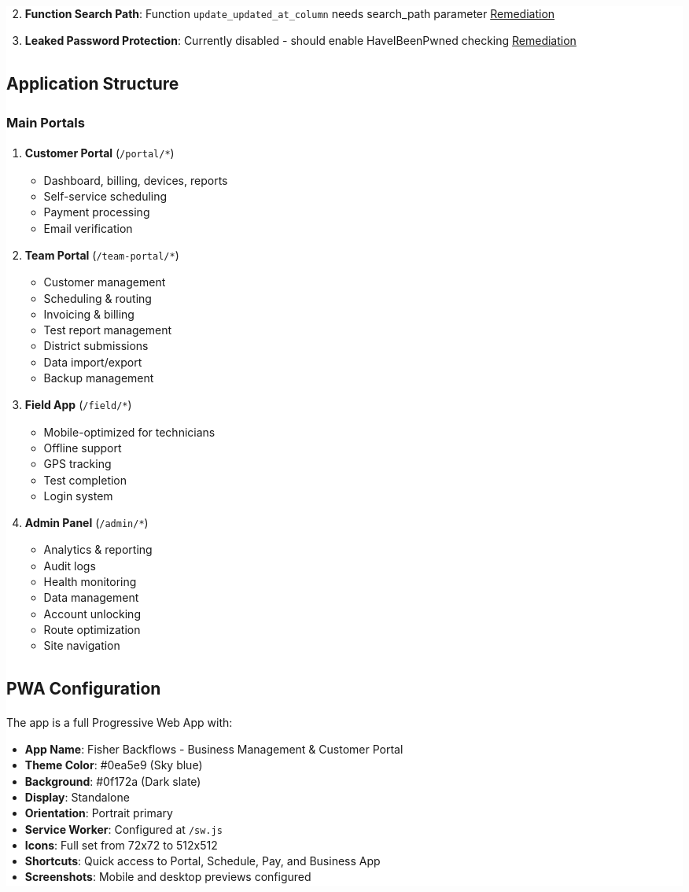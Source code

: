 2. **Function Search Path**: Function `update_updated_at_column` needs search_path parameter
   [Remediation](https://supabase.com/docs/guides/database/database-linter?lint=0011_function_search_path_mutable)

3. **Leaked Password Protection**: Currently disabled - should enable HaveIBeenPwned checking
   [Remediation](https://supabase.com/docs/guides/auth/password-security#password-strength-and-leaked-password-protection)

## Application Structure

### Main Portals
1. **Customer Portal** (`/portal/*`)
   - Dashboard, billing, devices, reports
   - Self-service scheduling
   - Payment processing
   - Email verification

2. **Team Portal** (`/team-portal/*`)
   - Customer management
   - Scheduling & routing
   - Invoicing & billing
   - Test report management
   - District submissions
   - Data import/export
   - Backup management

3. **Field App** (`/field/*`)
   - Mobile-optimized for technicians
   - Offline support
   - GPS tracking
   - Test completion
   - Login system

4. **Admin Panel** (`/admin/*`)
   - Analytics & reporting
   - Audit logs
   - Health monitoring
   - Data management
   - Account unlocking
   - Route optimization
   - Site navigation

## PWA Configuration
The app is a full Progressive Web App with:
- **App Name**: Fisher Backflows - Business Management & Customer Portal
- **Theme Color**: #0ea5e9 (Sky blue)
- **Background**: #0f172a (Dark slate)
- **Display**: Standalone
- **Orientation**: Portrait primary
- **Service Worker**: Configured at `/sw.js`
- **Icons**: Full set from 72x72 to 512x512
- **Shortcuts**: Quick access to Portal, Schedule, Pay, and Business App
- **Screenshots**: Mobile and desktop previews configured
